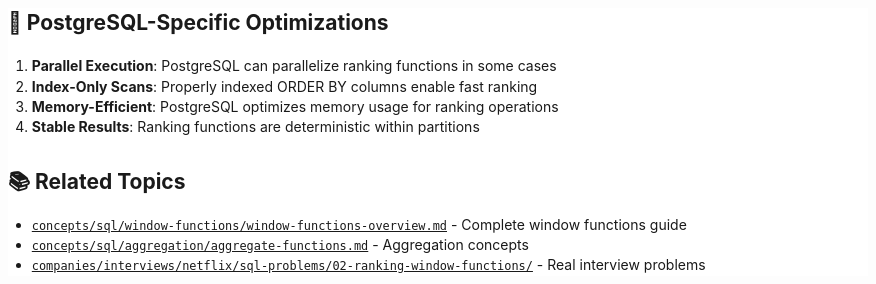## 🚀 PostgreSQL-Specific Optimizations

1. **Parallel Execution**: PostgreSQL can parallelize ranking functions in some cases
2. **Index-Only Scans**: Properly indexed ORDER BY columns enable fast ranking
3. **Memory-Efficient**: PostgreSQL optimizes memory usage for ranking operations
4. **Stable Results**: Ranking functions are deterministic within partitions

## 📚 Related Topics
- [`concepts/sql/window-functions/window-functions-overview.md`](window-functions-overview.md) - Complete window functions guide
- [`concepts/sql/aggregation/aggregate-functions.md`](aggregate-functions.md) - Aggregation concepts
- [`companies/interviews/netflix/sql-problems/02-ranking-window-functions/`](../../../companies/interviews/netflix/sql-problems/02-ranking-window-functions/) - Real interview problems